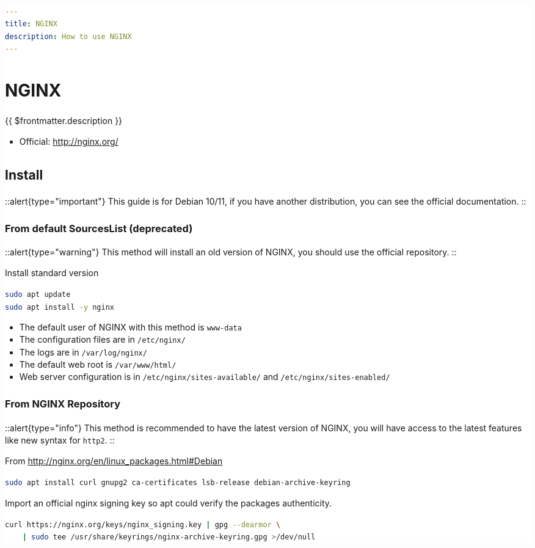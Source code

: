 ```yaml
---
title: NGINX
description: How to use NGINX
---
```


# NGINX

{{ $frontmatter.description }}

- Official: <http://nginx.org/>

## Install

::alert{type="important"}
This guide is for Debian 10/11, if you have another distribution, you can see the official documentation.
::

### From default SourcesList (deprecated)

::alert{type="warning"}
This method will install an old version of NGINX, you should use the official repository.
::

Install standard version

```sh
sudo apt update
sudo apt install -y nginx
```

- The default user of NGINX with this method is `www-data`
- The configuration files are in `/etc/nginx/`
- The logs are in `/var/log/nginx/`
- The default web root is `/var/www/html/`
- Web server configuration is in `/etc/nginx/sites-available/` and `/etc/nginx/sites-enabled/`

### From NGINX Repository

::alert{type="info"}
This method is recommended to have the latest version of NGINX, you will have access to the latest features like new syntax for `http2`.
::

From <http://nginx.org/en/linux_packages.html#Debian>

```sh
sudo apt install curl gnupg2 ca-certificates lsb-release debian-archive-keyring
```

Import an official nginx signing key so apt could verify the packages authenticity.

```sh
curl https://nginx.org/keys/nginx_signing.key | gpg --dearmor \
    | sudo tee /usr/share/keyrings/nginx-archive-keyring.gpg >/dev/null
```
